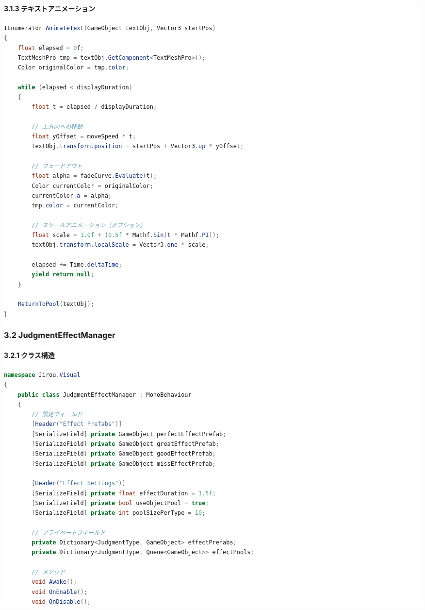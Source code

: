 #### 3.1.3 テキストアニメーション

```csharp
IEnumerator AnimateText(GameObject textObj, Vector3 startPos)
{
    float elapsed = 0f;
    TextMeshPro tmp = textObj.GetComponent<TextMeshPro>();
    Color originalColor = tmp.color;
    
    while (elapsed < displayDuration)
    {
        float t = elapsed / displayDuration;
        
        // 上方向への移動
        float yOffset = moveSpeed * t;
        textObj.transform.position = startPos + Vector3.up * yOffset;
        
        // フェードアウト
        float alpha = fadeCurve.Evaluate(t);
        Color currentColor = originalColor;
        currentColor.a = alpha;
        tmp.color = currentColor;
        
        // スケールアニメーション（オプション）
        float scale = 1.0f + (0.5f * Mathf.Sin(t * Mathf.PI));
        textObj.transform.localScale = Vector3.one * scale;
        
        elapsed += Time.deltaTime;
        yield return null;
    }
    
    ReturnToPool(textObj);
}
```

### 3.2 JudgmentEffectManager

#### 3.2.1 クラス構造

```csharp
namespace Jirou.Visual
{
    public class JudgmentEffectManager : MonoBehaviour
    {
        // 設定フィールド
        [Header("Effect Prefabs")]
        [SerializeField] private GameObject perfectEffectPrefab;
        [SerializeField] private GameObject greatEffectPrefab;
        [SerializeField] private GameObject goodEffectPrefab;
        [SerializeField] private GameObject missEffectPrefab;
        
        [Header("Effect Settings")]
        [SerializeField] private float effectDuration = 1.5f;
        [SerializeField] private bool useObjectPool = true;
        [SerializeField] private int poolSizePerType = 10;
        
        // プライベートフィールド
        private Dictionary<JudgmentType, GameObject> effectPrefabs;
        private Dictionary<JudgmentType, Queue<GameObject>> effectPools;
        
        // メソッド
        void Awake();
        void OnEnable();
        void OnDisable();
```